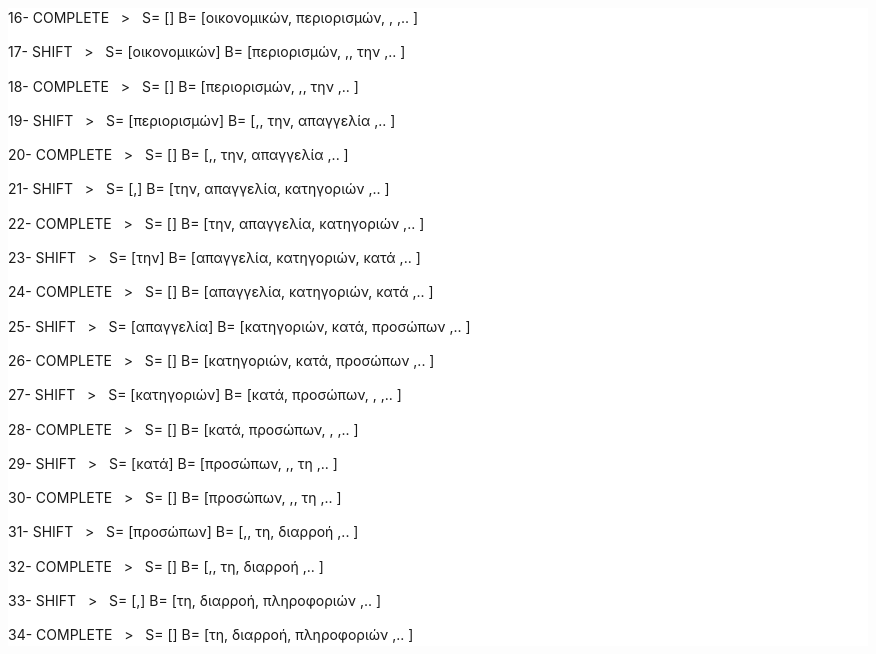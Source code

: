 

16- COMPLETE&nbsp;&nbsp;&nbsp;>&nbsp;&nbsp;&nbsp;S= []   B= [οικονομικών, περιορισμών, , ,.. ]



17- SHIFT&nbsp;&nbsp;&nbsp;>&nbsp;&nbsp;&nbsp;S= [οικονομικών]   B= [περιορισμών, ,, την ,.. ]



18- COMPLETE&nbsp;&nbsp;&nbsp;>&nbsp;&nbsp;&nbsp;S= []   B= [περιορισμών, ,, την ,.. ]



19- SHIFT&nbsp;&nbsp;&nbsp;>&nbsp;&nbsp;&nbsp;S= [περιορισμών]   B= [,, την, απαγγελία ,.. ]



20- COMPLETE&nbsp;&nbsp;&nbsp;>&nbsp;&nbsp;&nbsp;S= []   B= [,, την, απαγγελία ,.. ]



21- SHIFT&nbsp;&nbsp;&nbsp;>&nbsp;&nbsp;&nbsp;S= [,]   B= [την, απαγγελία, κατηγοριών ,.. ]



22- COMPLETE&nbsp;&nbsp;&nbsp;>&nbsp;&nbsp;&nbsp;S= []   B= [την, απαγγελία, κατηγοριών ,.. ]



23- SHIFT&nbsp;&nbsp;&nbsp;>&nbsp;&nbsp;&nbsp;S= [την]   B= [απαγγελία, κατηγοριών, κατά ,.. ]



24- COMPLETE&nbsp;&nbsp;&nbsp;>&nbsp;&nbsp;&nbsp;S= []   B= [απαγγελία, κατηγοριών, κατά ,.. ]



25- SHIFT&nbsp;&nbsp;&nbsp;>&nbsp;&nbsp;&nbsp;S= [απαγγελία]   B= [κατηγοριών, κατά, προσώπων ,.. ]



26- COMPLETE&nbsp;&nbsp;&nbsp;>&nbsp;&nbsp;&nbsp;S= []   B= [κατηγοριών, κατά, προσώπων ,.. ]



27- SHIFT&nbsp;&nbsp;&nbsp;>&nbsp;&nbsp;&nbsp;S= [κατηγοριών]   B= [κατά, προσώπων, , ,.. ]



28- COMPLETE&nbsp;&nbsp;&nbsp;>&nbsp;&nbsp;&nbsp;S= []   B= [κατά, προσώπων, , ,.. ]



29- SHIFT&nbsp;&nbsp;&nbsp;>&nbsp;&nbsp;&nbsp;S= [κατά]   B= [προσώπων, ,, τη ,.. ]



30- COMPLETE&nbsp;&nbsp;&nbsp;>&nbsp;&nbsp;&nbsp;S= []   B= [προσώπων, ,, τη ,.. ]



31- SHIFT&nbsp;&nbsp;&nbsp;>&nbsp;&nbsp;&nbsp;S= [προσώπων]   B= [,, τη, διαρροή ,.. ]



32- COMPLETE&nbsp;&nbsp;&nbsp;>&nbsp;&nbsp;&nbsp;S= []   B= [,, τη, διαρροή ,.. ]



33- SHIFT&nbsp;&nbsp;&nbsp;>&nbsp;&nbsp;&nbsp;S= [,]   B= [τη, διαρροή, πληροφοριών ,.. ]



34- COMPLETE&nbsp;&nbsp;&nbsp;>&nbsp;&nbsp;&nbsp;S= []   B= [τη, διαρροή, πληροφοριών ,.. ]

